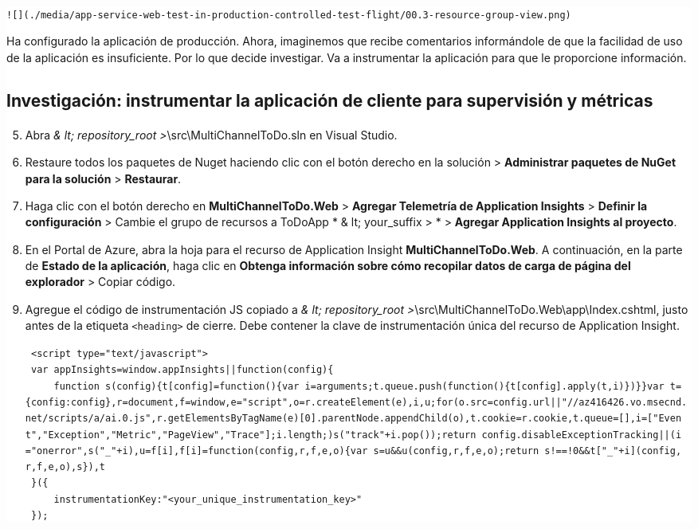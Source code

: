 	![](./media/app-service-web-test-in-production-controlled-test-flight/00.3-resource-group-view.png)

Ha configurado la aplicación de producción. Ahora, imaginemos que recibe comentarios informándole de que la facilidad de uso de la aplicación es insuficiente. Por lo que decide investigar. Va a instrumentar la aplicación para que le proporcione información.

## Investigación: instrumentar la aplicación de cliente para supervisión y métricas

5. Abra *& lt; repository\_root >*\\src\\MultiChannelToDo.sln en Visual Studio.
6. Restaure todos los paquetes de Nuget haciendo clic con el botón derecho en la solución > **Administrar paquetes de NuGet para la solución** > **Restaurar**.
6. Haga clic con el botón derecho en **MultiChannelToDo.Web** > **Agregar Telemetría de Application Insights** > **Definir la configuración** > Cambie el grupo de recursos a ToDoApp * & lt; your\_suffix > * > **Agregar Application Insights al proyecto**.
7. En el Portal de Azure, abra la hoja para el recurso de Application Insight **MultiChannelToDo.Web**. A continuación, en la parte de **Estado de la aplicación**, haga clic en **Obtenga información sobre cómo recopilar datos de carga de página del explorador** > Copiar código.
7. Agregue el código de instrumentación JS copiado a *& lt; repository\_root >*\\src\\MultiChannelToDo.Web\\app\\Index.cshtml, justo antes de la etiqueta `<heading>` de cierre. Debe contener la clave de instrumentación única del recurso de Application Insight.

        <script type="text/javascript">
        var appInsights=window.appInsights||function(config){
            function s(config){t[config]=function(){var i=arguments;t.queue.push(function(){t[config].apply(t,i)})}}var t={config:config},r=document,f=window,e="script",o=r.createElement(e),i,u;for(o.src=config.url||"//az416426.vo.msecnd.net/scripts/a/ai.0.js",r.getElementsByTagName(e)[0].parentNode.appendChild(o),t.cookie=r.cookie,t.queue=[],i=["Event","Exception","Metric","PageView","Trace"];i.length;)s("track"+i.pop());return config.disableExceptionTracking||(i="onerror",s("_"+i),u=f[i],f[i]=function(config,r,f,e,o){var s=u&&u(config,r,f,e,o);return s!==!0&&t["_"+i](config,r,f,e,o),s}),t
        }({
            instrumentationKey:"<your_unique_instrumentation_key>"
        });
